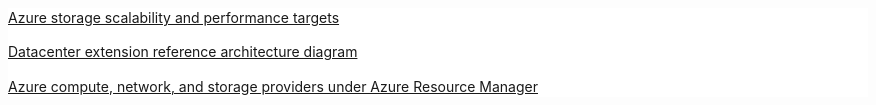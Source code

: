 [Azure storage scalability and performance targets](/documentation/articles/storage-scalability-targets/)

[Datacenter extension reference architecture diagram](https://gallery.technet.microsoft.com/Datacenter-extension-687b1d84)


[Azure compute, network, and storage providers under Azure Resource Manager](/documentation/articles/virtual-machines-windows-compare-deployment-models/)

